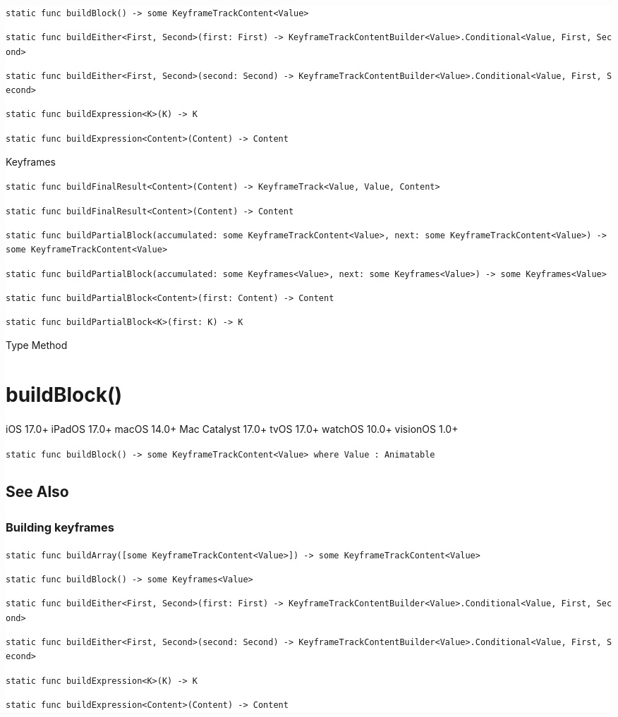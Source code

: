 `static func buildBlock() -> some KeyframeTrackContent<Value> `

`static func buildEither<First, Second>(first: First) ->
KeyframeTrackContentBuilder<Value>.Conditional<Value, First, Second>`

`static func buildEither<First, Second>(second: Second) ->
KeyframeTrackContentBuilder<Value>.Conditional<Value, First, Second>`

`static func buildExpression<K>(K) -> K`

`static func buildExpression<Content>(Content) -> Content`

Keyframes

`static func buildFinalResult<Content>(Content) -> KeyframeTrack<Value, Value,
Content>`

`static func buildFinalResult<Content>(Content) -> Content`

`static func buildPartialBlock(accumulated: some KeyframeTrackContent<Value>,
next: some KeyframeTrackContent<Value>) -> some KeyframeTrackContent<Value> `

`static func buildPartialBlock(accumulated: some Keyframes<Value>, next: some
Keyframes<Value>) -> some Keyframes<Value> `

`static func buildPartialBlock<Content>(first: Content) -> Content`

`static func buildPartialBlock<K>(first: K) -> K`

Type Method

# buildBlock()

iOS 17.0+  iPadOS 17.0+  macOS 14.0+  Mac Catalyst 17.0+  tvOS 17.0+  watchOS
10.0+  visionOS 1.0+

    
    
    static func buildBlock() -> some KeyframeTrackContent<Value> where Value : Animatable
    

## See Also

### Building keyframes

`static func buildArray([some KeyframeTrackContent<Value>]) -> some
KeyframeTrackContent<Value> `

`static func buildBlock() -> some Keyframes<Value> `

`static func buildEither<First, Second>(first: First) ->
KeyframeTrackContentBuilder<Value>.Conditional<Value, First, Second>`

`static func buildEither<First, Second>(second: Second) ->
KeyframeTrackContentBuilder<Value>.Conditional<Value, First, Second>`

`static func buildExpression<K>(K) -> K`

`static func buildExpression<Content>(Content) -> Content`
